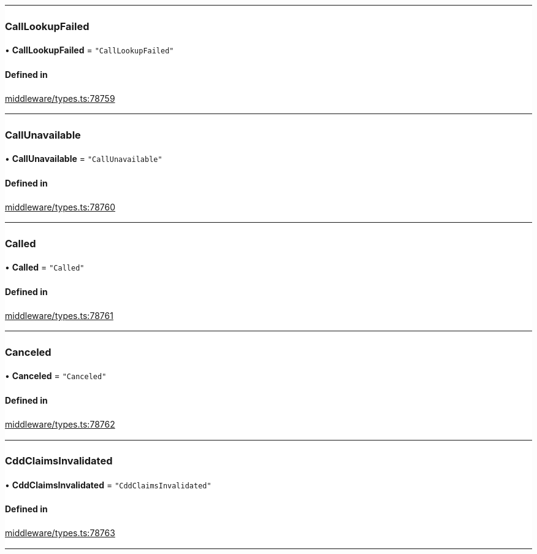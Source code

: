 ___

### CallLookupFailed

• **CallLookupFailed** = ``"CallLookupFailed"``

#### Defined in

[middleware/types.ts:78759](https://github.com/PolymeshAssociation/polymesh-sdk/blob/f8a937f04/src/middleware/types.ts#L78759)

___

### CallUnavailable

• **CallUnavailable** = ``"CallUnavailable"``

#### Defined in

[middleware/types.ts:78760](https://github.com/PolymeshAssociation/polymesh-sdk/blob/f8a937f04/src/middleware/types.ts#L78760)

___

### Called

• **Called** = ``"Called"``

#### Defined in

[middleware/types.ts:78761](https://github.com/PolymeshAssociation/polymesh-sdk/blob/f8a937f04/src/middleware/types.ts#L78761)

___

### Canceled

• **Canceled** = ``"Canceled"``

#### Defined in

[middleware/types.ts:78762](https://github.com/PolymeshAssociation/polymesh-sdk/blob/f8a937f04/src/middleware/types.ts#L78762)

___

### CddClaimsInvalidated

• **CddClaimsInvalidated** = ``"CddClaimsInvalidated"``

#### Defined in

[middleware/types.ts:78763](https://github.com/PolymeshAssociation/polymesh-sdk/blob/f8a937f04/src/middleware/types.ts#L78763)

___

